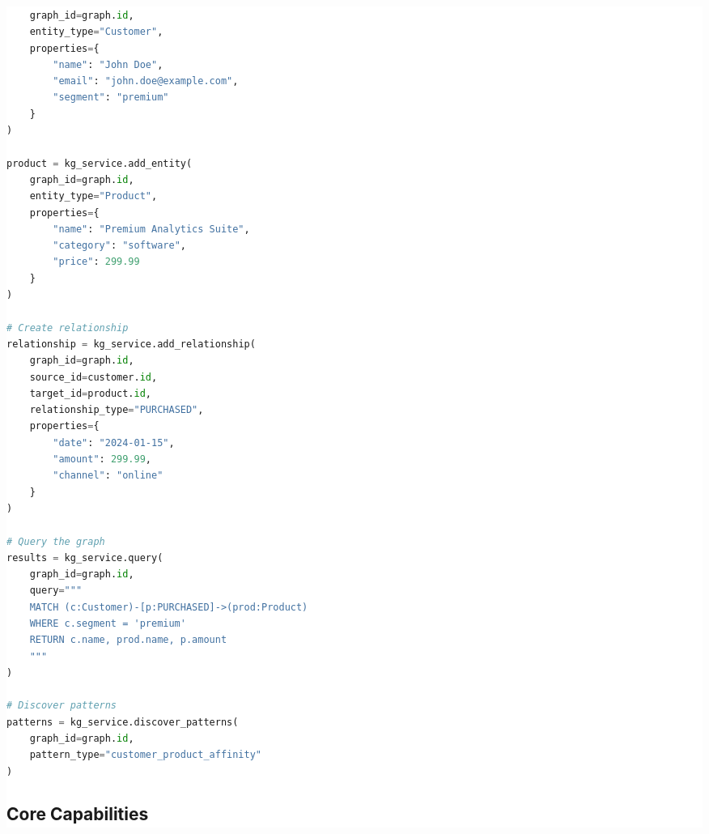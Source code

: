 ```python
    graph_id=graph.id,
    entity_type="Customer",
    properties={
        "name": "John Doe",
        "email": "john.doe@example.com",
        "segment": "premium"
    }
)

product = kg_service.add_entity(
    graph_id=graph.id,
    entity_type="Product",
    properties={
        "name": "Premium Analytics Suite",
        "category": "software",
        "price": 299.99
    }
)

# Create relationship
relationship = kg_service.add_relationship(
    graph_id=graph.id,
    source_id=customer.id,
    target_id=product.id,
    relationship_type="PURCHASED",
    properties={
        "date": "2024-01-15",
        "amount": 299.99,
        "channel": "online"
    }
)

# Query the graph
results = kg_service.query(
    graph_id=graph.id,
    query="""
    MATCH (c:Customer)-[p:PURCHASED]->(prod:Product)
    WHERE c.segment = 'premium'
    RETURN c.name, prod.name, p.amount
    """
)

# Discover patterns
patterns = kg_service.discover_patterns(
    graph_id=graph.id,
    pattern_type="customer_product_affinity"
)
```

## Core Capabilities
